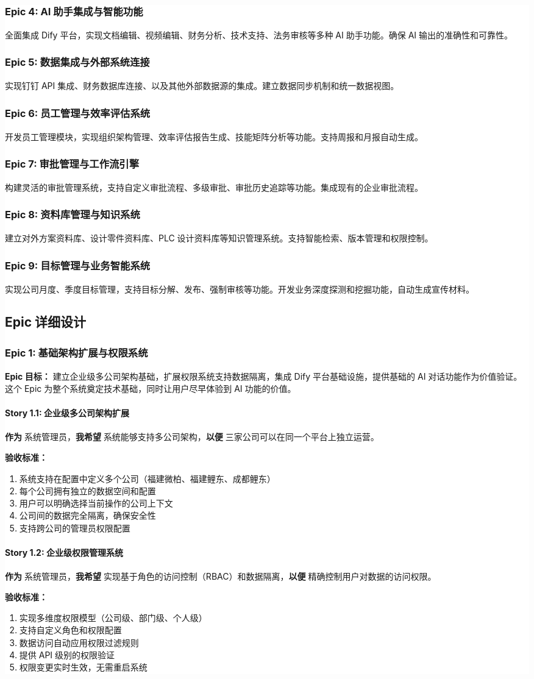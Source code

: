 ### Epic 4: AI 助手集成与智能功能

全面集成 Dify 平台，实现文档编辑、视频编辑、财务分析、技术支持、法务审核等多种 AI 助手功能。确保 AI 输出的准确性和可靠性。

### Epic 5: 数据集成与外部系统连接

实现钉钉 API 集成、财务数据库连接、以及其他外部数据源的集成。建立数据同步机制和统一数据视图。

### Epic 6: 员工管理与效率评估系统

开发员工管理模块，实现组织架构管理、效率评估报告生成、技能矩阵分析等功能。支持周报和月报自动生成。

### Epic 7: 审批管理与工作流引擎

构建灵活的审批管理系统，支持自定义审批流程、多级审批、审批历史追踪等功能。集成现有的企业审批流程。

### Epic 8: 资料库管理与知识系统

建立对外方案资料库、设计零件资料库、PLC 设计资料库等知识管理系统。支持智能检索、版本管理和权限控制。

### Epic 9: 目标管理与业务智能系统

实现公司月度、季度目标管理，支持目标分解、发布、强制审核等功能。开发业务深度探测和挖掘功能，自动生成宣传材料。

## Epic 详细设计

### Epic 1: 基础架构扩展与权限系统

**Epic 目标：** 建立企业级多公司架构基础，扩展权限系统支持数据隔离，集成 Dify 平台基础设施，提供基础的 AI 对话功能作为价值验证。这个 Epic 为整个系统奠定技术基础，同时让用户尽早体验到 AI 功能的价值。

#### Story 1.1: 企业级多公司架构扩展

**作为** 系统管理员，**我希望** 系统能够支持多公司架构，**以便** 三家公司可以在同一个平台上独立运营。

**验收标准：**

1. 系统支持在配置中定义多个公司（福建微柏、福建鲤东、成都鲤东）
2. 每个公司拥有独立的数据空间和配置
3. 用户可以明确选择当前操作的公司上下文
4. 公司间的数据完全隔离，确保安全性
5. 支持跨公司的管理员权限配置

#### Story 1.2: 企业级权限管理系统

**作为** 系统管理员，**我希望** 实现基于角色的访问控制（RBAC）和数据隔离，**以便** 精确控制用户对数据的访问权限。

**验收标准：**

1. 实现多维度权限模型（公司级、部门级、个人级）
2. 支持自定义角色和权限配置
3. 数据访问自动应用权限过滤规则
4. 提供 API 级别的权限验证
5. 权限变更实时生效，无需重启系统
